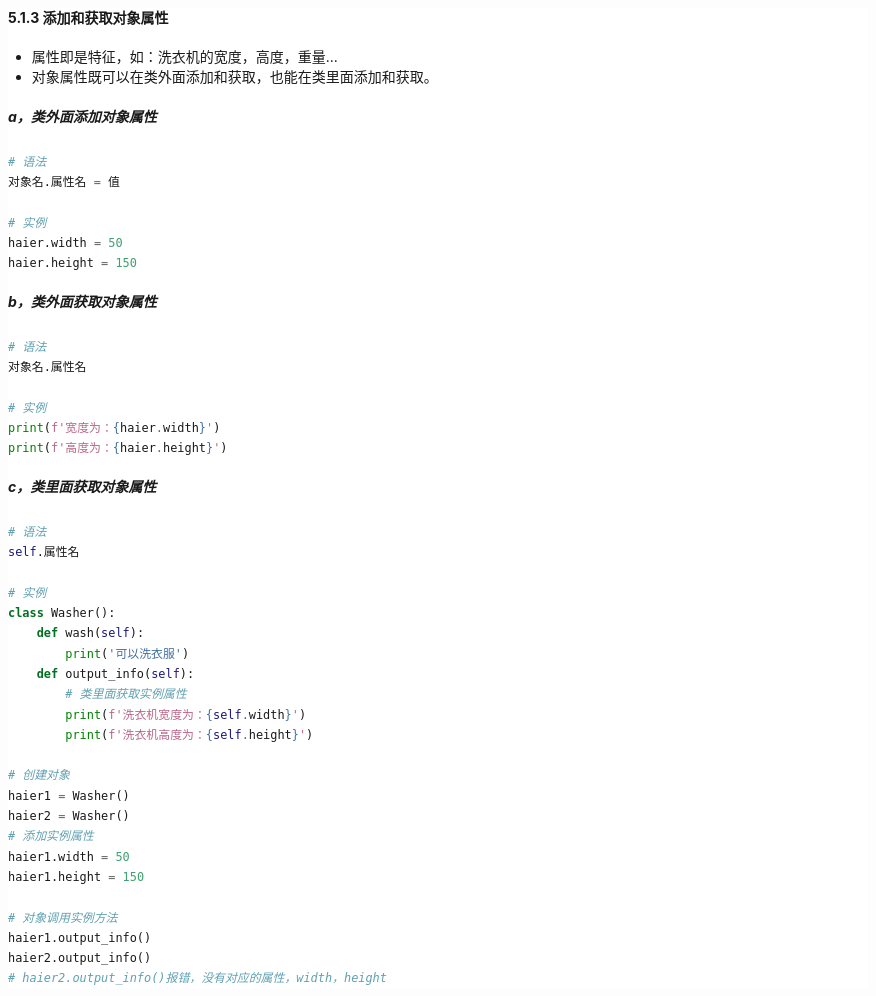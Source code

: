 #### 5.1.3 添加和获取对象属性

- 属性即是特征，如：洗衣机的宽度，高度，重量...
- 对象属性既可以在类外面添加和获取，也能在类里面添加和获取。

##### a，类外面添加对象属性

```python
# 语法
对象名.属性名 = 值

# 实例
haier.width = 50
haier.height = 150
```

##### b，类外面获取对象属性

```python
# 语法
对象名.属性名 

# 实例
print(f'宽度为：{haier.width}')
print(f'高度为：{haier.height}')
```

##### c，类里面获取对象属性

```python
# 语法
self.属性名

# 实例
class Washer():
    def wash(self):
        print('可以洗衣服')
    def output_info(self):
        # 类里面获取实例属性
        print(f'洗衣机宽度为：{self.width}')
		print(f'洗衣机高度为：{self.height}')
        
# 创建对象
haier1 = Washer()
haier2 = Washer()
# 添加实例属性
haier1.width = 50
haier1.height = 150

# 对象调用实例方法
haier1.output_info()
haier2.output_info() 
# haier2.output_info()报错，没有对应的属性，width，height

```
